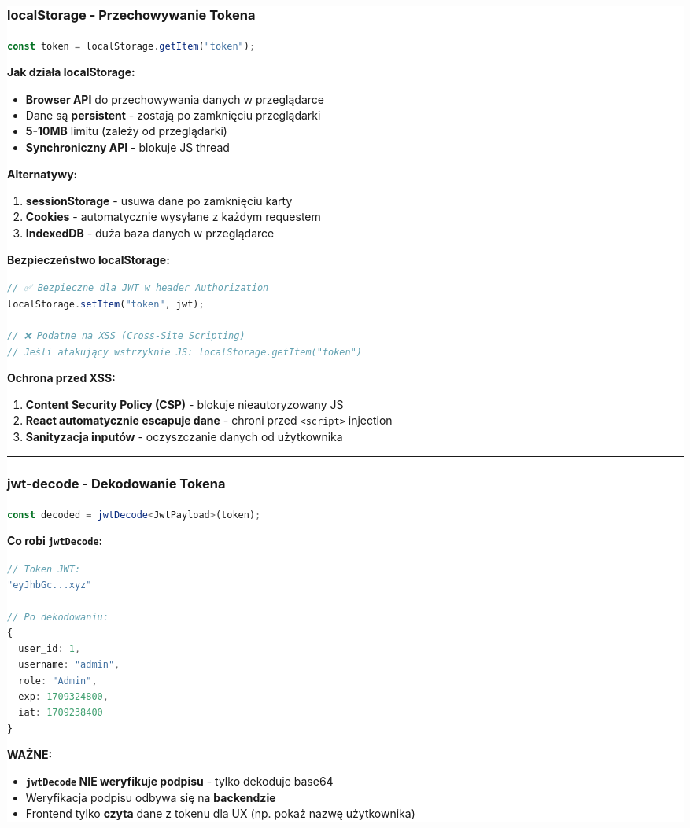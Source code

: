 
### **localStorage - Przechowywanie Tokena**

```typescript
const token = localStorage.getItem("token");
```

**Jak działa localStorage:**
- **Browser API** do przechowywania danych w przeglądarce
- Dane są **persistent** - zostają po zamknięciu przeglądarki
- **5-10MB** limitu (zależy od przeglądarki)
- **Synchroniczny API** - blokuje JS thread

**Alternatywy:**
1. **sessionStorage** - usuwa dane po zamknięciu karty
2. **Cookies** - automatycznie wysyłane z każdym requestem
3. **IndexedDB** - duża baza danych w przeglądarce

**Bezpieczeństwo localStorage:**
```typescript
// ✅ Bezpieczne dla JWT w header Authorization
localStorage.setItem("token", jwt);

// ❌ Podatne na XSS (Cross-Site Scripting)
// Jeśli atakujący wstrzyknie JS: localStorage.getItem("token")
```

**Ochrona przed XSS:**
1. **Content Security Policy (CSP)** - blokuje nieautoryzowany JS
2. **React automatycznie escapuje dane** - chroni przed `<script>` injection
3. **Sanityzacja inputów** - oczyszczanie danych od użytkownika

---

### **jwt-decode - Dekodowanie Tokena**

```typescript
const decoded = jwtDecode<JwtPayload>(token);
```

**Co robi `jwtDecode`:**
```typescript
// Token JWT:
"eyJhbGc...xyz"

// Po dekodowaniu:
{
  user_id: 1,
  username: "admin",
  role: "Admin",
  exp: 1709324800,
  iat: 1709238400
}
```

**WAŻNE:**
- **`jwtDecode` NIE weryfikuje podpisu** - tylko dekoduje base64
- Weryfikacja podpisu odbywa się na **backendzie**
- Frontend tylko **czyta** dane z tokenu dla UX (np. pokaż nazwę użytkownika)
